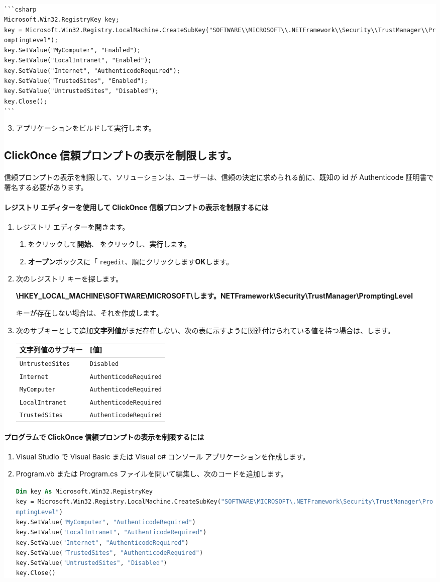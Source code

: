     ```csharp  
    Microsoft.Win32.RegistryKey key;  
    key = Microsoft.Win32.Registry.LocalMachine.CreateSubKey("SOFTWARE\\MICROSOFT\\.NETFramework\\Security\\TrustManager\\PromptingLevel");  
    key.SetValue("MyComputer", "Enabled");  
    key.SetValue("LocalIntranet", "Enabled");  
    key.SetValue("Internet", "AuthenticodeRequired");  
    key.SetValue("TrustedSites", "Enabled");  
    key.SetValue("UntrustedSites", "Disabled");  
    key.Close();  
    ```  
  
3.  アプリケーションをビルドして実行します。  
  
## <a name="restricting-the-clickonce-trust-prompt"></a>ClickOnce 信頼プロンプトの表示を制限します。  
 信頼プロンプトの表示を制限して、ソリューションは、ユーザーは、信頼の決定に求められる前に、既知の id が Authenticode 証明書で署名する必要があります。  
  
#### <a name="to-restrict-the-clickonce-trust-prompt-by-using-the-registry-editor"></a>レジストリ エディターを使用して ClickOnce 信頼プロンプトの表示を制限するには  
  
1.  レジストリ エディターを開きます。  
  
    1.  をクリックして**開始**、 をクリックし、**実行**します。  
  
    2.  **オープン**ボックスに「 `regedit`、順にクリックします**OK**します。  
  
2.  次のレジストリ キーを探します。  
  
     **\HKEY_LOCAL_MACHINE\SOFTWARE\MICROSOFT\\します。NETFramework\Security\TrustManager\PromptingLevel** 
  
     キーが存在しない場合は、それを作成します。  
  
3.  次のサブキーとして追加**文字列値**がまだ存在しない、次の表に示すように関連付けられている値を持つ場合は、します。  
  
    |文字列値のサブキー|[値]|  
    |-------------------------|-----------|  
    |`UntrustedSites`|`Disabled`|  
    |`Internet`|`AuthenticodeRequired`|  
    |`MyComputer`|`AuthenticodeRequired`|  
    |`LocalIntranet`|`AuthenticodeRequired`|  
    |`TrustedSites`|`AuthenticodeRequired`|  
  
#### <a name="to-restrict-the-clickonce-trust-prompt-programmatically"></a>プログラムで ClickOnce 信頼プロンプトの表示を制限するには  
  
1.  Visual Studio で Visual Basic または Visual c# コンソール アプリケーションを作成します。  
  
2.  Program.vb または Program.cs ファイルを開いて編集し、次のコードを追加します。  
  
    ```vb  
    Dim key As Microsoft.Win32.RegistryKey  
    key = Microsoft.Win32.Registry.LocalMachine.CreateSubKey("SOFTWARE\MICROSOFT\.NETFramework\Security\TrustManager\PromptingLevel")  
    key.SetValue("MyComputer", "AuthenticodeRequired")  
    key.SetValue("LocalIntranet", "AuthenticodeRequired")  
    key.SetValue("Internet", "AuthenticodeRequired")  
    key.SetValue("TrustedSites", "AuthenticodeRequired")  
    key.SetValue("UntrustedSites", "Disabled")  
    key.Close()  
    ```  
  